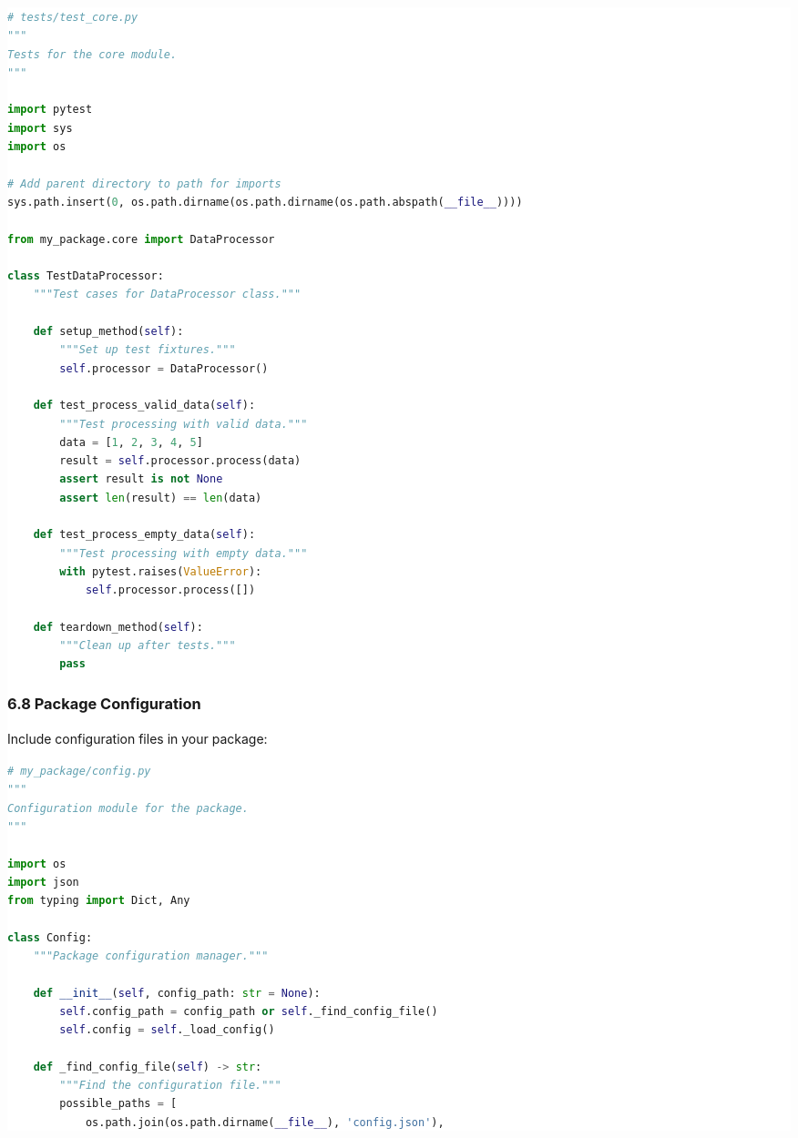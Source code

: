 
```python
# tests/test_core.py
"""
Tests for the core module.
"""

import pytest
import sys
import os

# Add parent directory to path for imports
sys.path.insert(0, os.path.dirname(os.path.dirname(os.path.abspath(__file__))))

from my_package.core import DataProcessor

class TestDataProcessor:
    """Test cases for DataProcessor class."""
    
    def setup_method(self):
        """Set up test fixtures."""
        self.processor = DataProcessor()
    
    def test_process_valid_data(self):
        """Test processing with valid data."""
        data = [1, 2, 3, 4, 5]
        result = self.processor.process(data)
        assert result is not None
        assert len(result) == len(data)
    
    def test_process_empty_data(self):
        """Test processing with empty data."""
        with pytest.raises(ValueError):
            self.processor.process([])
    
    def teardown_method(self):
        """Clean up after tests."""
        pass
```

### 6.8 Package Configuration

Include configuration files in your package:

```python
# my_package/config.py
"""
Configuration module for the package.
"""

import os
import json
from typing import Dict, Any

class Config:
    """Package configuration manager."""
    
    def __init__(self, config_path: str = None):
        self.config_path = config_path or self._find_config_file()
        self.config = self._load_config()
    
    def _find_config_file(self) -> str:
        """Find the configuration file."""
        possible_paths = [
            os.path.join(os.path.dirname(__file__), 'config.json'),
```